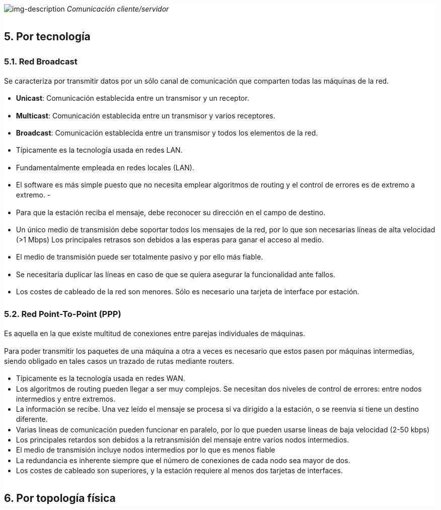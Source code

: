 ![img-description](comunicacionClienteServidor.png)
_Comunicación cliente/servidor_

## 5. Por tecnología

### 5.1. Red Broadcast

Se caracteriza por transmitir datos por un sólo canal de comunicación que comparten todas las máquinas de la red.

- **Unicast**: Comunicación establecida entre un transmisor y un receptor.
- **Multicast**: Comunicación establecida entre un transmisor y varios receptores.
- **Broadcast**: Comunicación establecida entre un transmisor y todos los elementos de la red.

- Típicamente es la tecnología usada en redes LAN.
- Fundamentalmente empleada en redes locales (LAN).
- El software es más simple puesto que no necesita emplear algoritmos de routing y el control de errores es de extremo a extremo. -
- Para que la estación reciba el mensaje, debe reconocer su dirección en el campo de destino. 
- Un único medio de transmisión debe soportar todos los mensajes de la red, por lo que son necesarias líneas de alta velocidad (>1 Mbps) Los principales retrasos son debidos a las esperas para ganar el acceso al medio. 
- El medio de transmisión puede ser totalmente pasivo y por ello más fiable. 
- Se necesitaría duplicar las líneas en caso de que se quiera asegurar la funcionalidad ante fallos. 
- Los costes de cableado de la red son menores. Sólo es necesario una tarjeta de interface por estación.

### 5.2. Red Point-To-Point (PPP)

Es aquella en la que existe multitud de conexiones entre parejas individuales de máquinas.

Para poder transmitir los paquetes de una máquina a otra a veces es necesario que estos pasen por máquinas intermedias, siendo obligado en tales casos un trazado de rutas mediante routers.

- Típicamente es la tecnología usada en redes WAN. 
- Los algoritmos de routing pueden llegar a ser muy complejos. Se necesitan dos niveles de control de errores: entre nodos intermedios y entre extremos. 
- La información se recibe. Una vez leído el mensaje se procesa si va dirigido a la estación, o se reenvia si tiene un destino diferente. 
- Varias lineas de comunicación pueden funcionar en paralelo, por lo que pueden usarse lineas de baja velocidad (2-50 kbps) 
- Los principales retardos son debidos a la retransmisión del mensaje entre varios nodos intermedios. 
- El medio de transmisión incluye nodos intermedios por lo que es menos fiable 
- La redundancia es inherente siempre que el número de conexiones de cada nodo sea mayor de dos. 
- Los costes de cableado son superiores, y la estación requiere al menos dos tarjetas de interfaces. 


## 6. Por topología física
